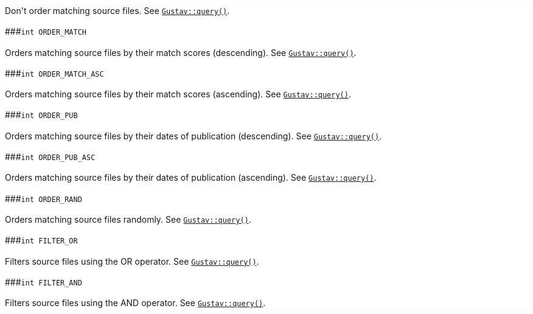 Don't order matching source files. See [`Gustav::query()`](#string-query--stringstring-src_directory----bool-recursive--true--arraynull-filters--null--int-filters_operator--gustavfilter_and--int-order_by--gustavorder_pub--int-min_match_score--0--bool-include_disabled--false--include_hidden_directory--false--).

###`int ORDER_MATCH`

Orders matching source files by their match scores (descending). See [`Gustav::query()`](#string-query--stringstring-src_directory----bool-recursive--true--arraynull-filters--null--int-filters_operator--gustavfilter_and--int-order_by--gustavorder_pub--int-min_match_score--0--bool-include_disabled--false--include_hidden_directory--false--).

###`int ORDER_MATCH_ASC`

Orders matching source files by their match scores (ascending). See [`Gustav::query()`](#string-query--stringstring-src_directory----bool-recursive--true--arraynull-filters--null--int-filters_operator--gustavfilter_and--int-order_by--gustavorder_pub--int-min_match_score--0--bool-include_disabled--false--include_hidden_directory--false--).

###`int ORDER_PUB`

Orders matching source files by their dates of publication (descending). See [`Gustav::query()`](#string-query--stringstring-src_directory----bool-recursive--true--arraynull-filters--null--int-filters_operator--gustavfilter_and--int-order_by--gustavorder_pub--int-min_match_score--0--bool-include_disabled--false--include_hidden_directory--false--).

###`int ORDER_PUB_ASC`

Orders matching source files by their dates of publication (ascending). See [`Gustav::query()`](#string-query--stringstring-src_directory----bool-recursive--true--arraynull-filters--null--int-filters_operator--gustavfilter_and--int-order_by--gustavorder_pub--int-min_match_score--0--bool-include_disabled--false--include_hidden_directory--false--).

###`int ORDER_RAND`

Orders matching source files randomly. See [`Gustav::query()`](#string-query--stringstring-src_directory----bool-recursive--true--arraynull-filters--null--int-filters_operator--gustavfilter_and--int-order_by--gustavorder_pub--int-min_match_score--0--bool-include_disabled--false--include_hidden_directory--false--).

###`int FILTER_OR`

Filters source files using the OR operator. See [`Gustav::query()`](#string-query--stringstring-src_directory----bool-recursive--true--arraynull-filters--null--int-filters_operator--gustavfilter_and--int-order_by--gustavorder_pub--int-min_match_score--0--bool-include_disabled--false--include_hidden_directory--false--).

###`int FILTER_AND`

Filters source files using the AND operator. See [`Gustav::query()`](#string-query--stringstring-src_directory----bool-recursive--true--arraynull-filters--null--int-filters_operator--gustavfilter_and--int-order_by--gustavorder_pub--int-min_match_score--0--bool-include_disabled--false--include_hidden_directory--false--).